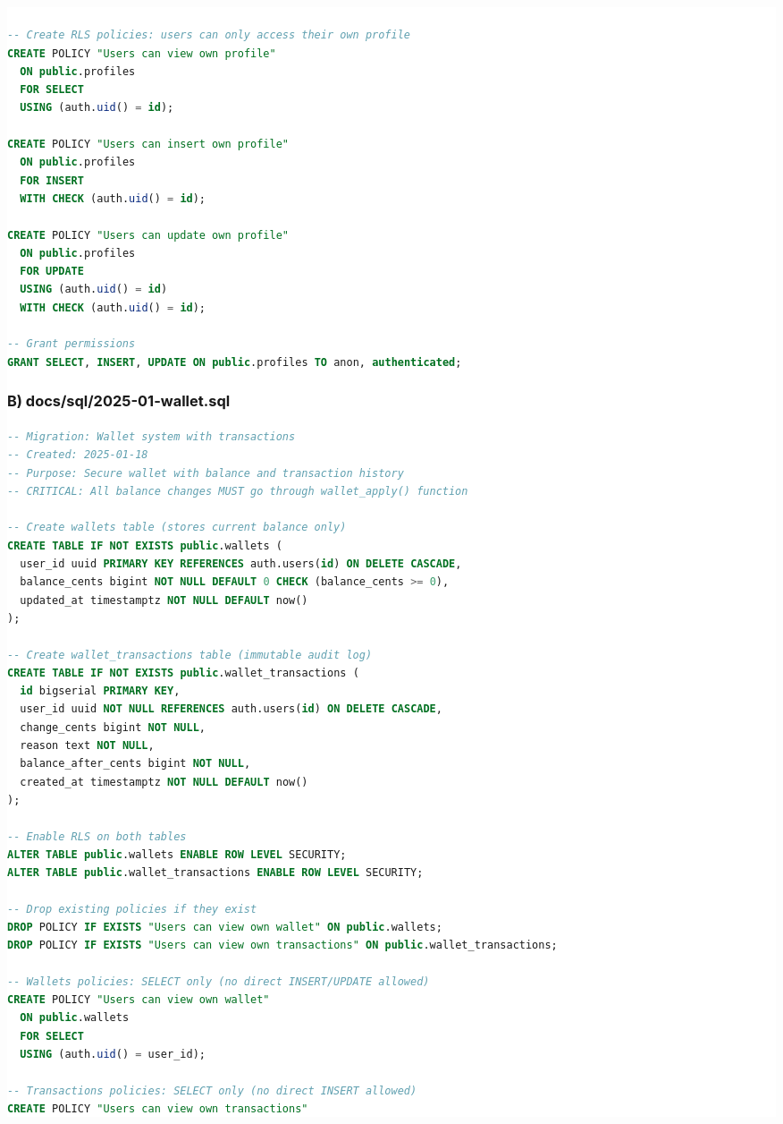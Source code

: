 ```sql

-- Create RLS policies: users can only access their own profile
CREATE POLICY "Users can view own profile"
  ON public.profiles
  FOR SELECT
  USING (auth.uid() = id);

CREATE POLICY "Users can insert own profile"
  ON public.profiles
  FOR INSERT
  WITH CHECK (auth.uid() = id);

CREATE POLICY "Users can update own profile"
  ON public.profiles
  FOR UPDATE
  USING (auth.uid() = id)
  WITH CHECK (auth.uid() = id);

-- Grant permissions
GRANT SELECT, INSERT, UPDATE ON public.profiles TO anon, authenticated;
```

### B) docs/sql/2025-01-wallet.sql

```sql
-- Migration: Wallet system with transactions
-- Created: 2025-01-18
-- Purpose: Secure wallet with balance and transaction history
-- CRITICAL: All balance changes MUST go through wallet_apply() function

-- Create wallets table (stores current balance only)
CREATE TABLE IF NOT EXISTS public.wallets (
  user_id uuid PRIMARY KEY REFERENCES auth.users(id) ON DELETE CASCADE,
  balance_cents bigint NOT NULL DEFAULT 0 CHECK (balance_cents >= 0),
  updated_at timestamptz NOT NULL DEFAULT now()
);

-- Create wallet_transactions table (immutable audit log)
CREATE TABLE IF NOT EXISTS public.wallet_transactions (
  id bigserial PRIMARY KEY,
  user_id uuid NOT NULL REFERENCES auth.users(id) ON DELETE CASCADE,
  change_cents bigint NOT NULL,
  reason text NOT NULL,
  balance_after_cents bigint NOT NULL,
  created_at timestamptz NOT NULL DEFAULT now()
);

-- Enable RLS on both tables
ALTER TABLE public.wallets ENABLE ROW LEVEL SECURITY;
ALTER TABLE public.wallet_transactions ENABLE ROW LEVEL SECURITY;

-- Drop existing policies if they exist
DROP POLICY IF EXISTS "Users can view own wallet" ON public.wallets;
DROP POLICY IF EXISTS "Users can view own transactions" ON public.wallet_transactions;

-- Wallets policies: SELECT only (no direct INSERT/UPDATE allowed)
CREATE POLICY "Users can view own wallet"
  ON public.wallets
  FOR SELECT
  USING (auth.uid() = user_id);

-- Transactions policies: SELECT only (no direct INSERT allowed)
CREATE POLICY "Users can view own transactions"
```